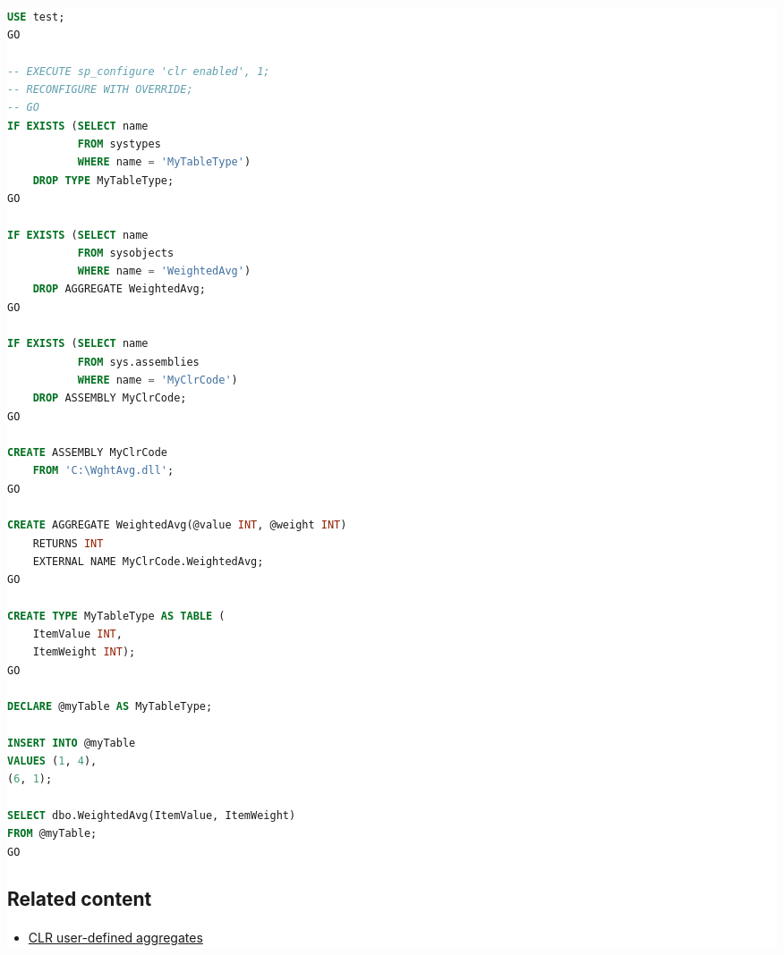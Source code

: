 ```sql
USE test;
GO

-- EXECUTE sp_configure 'clr enabled', 1;
-- RECONFIGURE WITH OVERRIDE;
-- GO
IF EXISTS (SELECT name
           FROM systypes
           WHERE name = 'MyTableType')
    DROP TYPE MyTableType;
GO

IF EXISTS (SELECT name
           FROM sysobjects
           WHERE name = 'WeightedAvg')
    DROP AGGREGATE WeightedAvg;
GO

IF EXISTS (SELECT name
           FROM sys.assemblies
           WHERE name = 'MyClrCode')
    DROP ASSEMBLY MyClrCode;
GO

CREATE ASSEMBLY MyClrCode
    FROM 'C:\WghtAvg.dll';
GO

CREATE AGGREGATE WeightedAvg(@value INT, @weight INT)
    RETURNS INT
    EXTERNAL NAME MyClrCode.WeightedAvg;
GO

CREATE TYPE MyTableType AS TABLE (
    ItemValue INT,
    ItemWeight INT);
GO

DECLARE @myTable AS MyTableType;

INSERT INTO @myTable
VALUES (1, 4),
(6, 1);

SELECT dbo.WeightedAvg(ItemValue, ItemWeight)
FROM @myTable;
GO
```

## Related content

- [CLR user-defined aggregates](clr-user-defined-aggregates.md)
